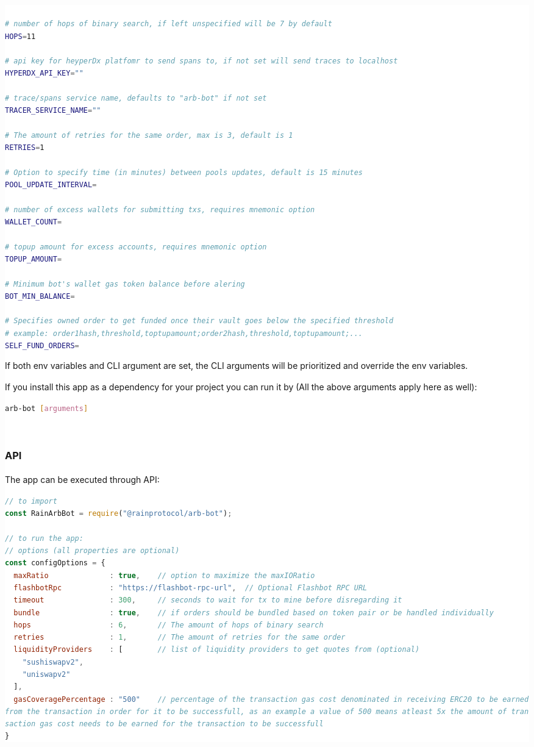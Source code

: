 ```bash

# number of hops of binary search, if left unspecified will be 7 by default
HOPS=11

# api key for heyperDx platfomr to send spans to, if not set will send traces to localhost
HYPERDX_API_KEY=""

# trace/spans service name, defaults to "arb-bot" if not set
TRACER_SERVICE_NAME=""

# The amount of retries for the same order, max is 3, default is 1
RETRIES=1

# Option to specify time (in minutes) between pools updates, default is 15 minutes
POOL_UPDATE_INTERVAL=

# number of excess wallets for submitting txs, requires mnemonic option
WALLET_COUNT=

# topup amount for excess accounts, requires mnemonic option
TOPUP_AMOUNT=

# Minimum bot's wallet gas token balance before alering
BOT_MIN_BALANCE=

# Specifies owned order to get funded once their vault goes below the specified threshold
# example: order1hash,threshold,toptupamount;order2hash,threshold,toptupamount;...
SELF_FUND_ORDERS=
```
If both env variables and CLI argument are set, the CLI arguments will be prioritized and override the env variables.

If you install this app as a dependency for your project you can run it by (All the above arguments apply here as well):
```bash
arb-bot [arguments]
```
<br>

### API
The app can be executed through API:
```javascript
// to import
const RainArbBot = require("@rainprotocol/arb-bot");

// to run the app:
// options (all properties are optional)
const configOptions = {
  maxRatio              : true,    // option to maximize the maxIORatio
  flashbotRpc           : "https://flashbot-rpc-url",  // Optional Flashbot RPC URL
  timeout               : 300,     // seconds to wait for tx to mine before disregarding it  
  bundle                : true,    // if orders should be bundled based on token pair or be handled individually
  hops                  : 6,       // The amount of hops of binary search
  retries               : 1,       // The amount of retries for the same order
  liquidityProviders    : [        // list of liquidity providers to get quotes from (optional)
    "sushiswapv2",
    "uniswapv2"
  ],
  gasCoveragePercentage : "500"    // percentage of the transaction gas cost denominated in receiving ERC20 to be earned from the transaction in order for it to be successfull, as an example a value of 500 means atleast 5x the amount of transaction gas cost needs to be earned for the transaction to be successfull
}
```